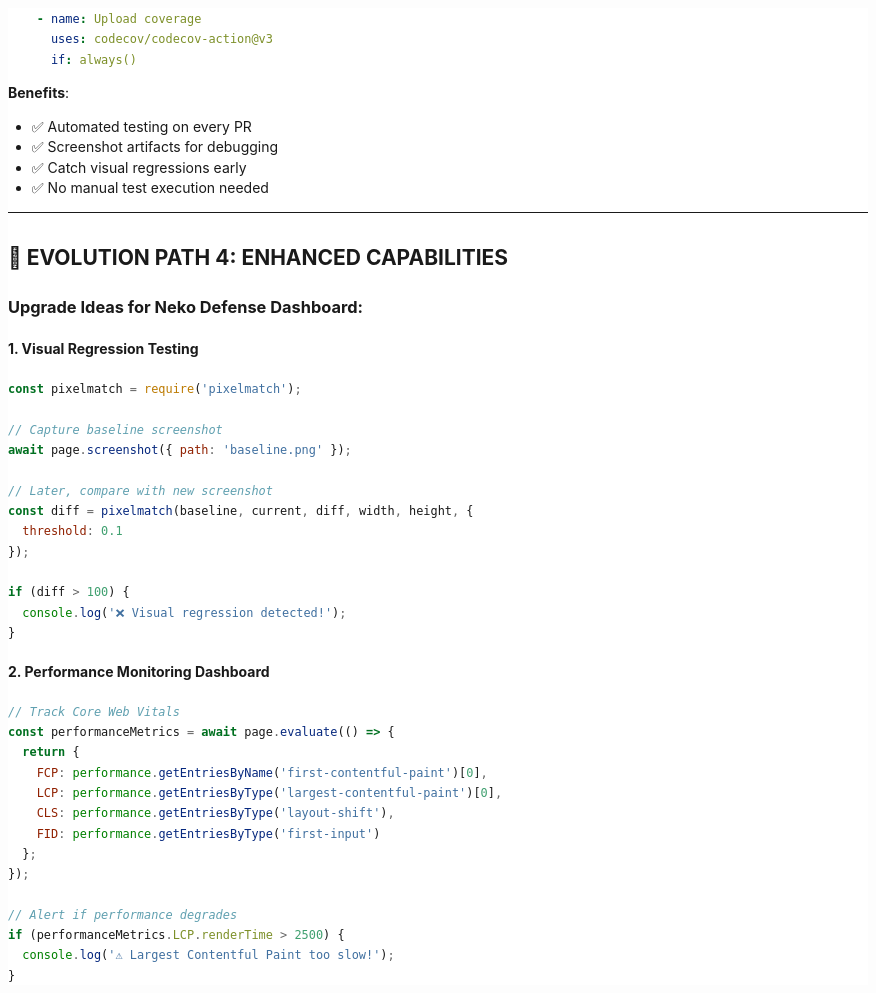 ```yaml
    - name: Upload coverage
      uses: codecov/codecov-action@v3
      if: always()
```

**Benefits**:
- ✅ Automated testing on every PR
- ✅ Screenshot artifacts for debugging
- ✅ Catch visual regressions early
- ✅ No manual test execution needed

---

## 🎨 EVOLUTION PATH 4: ENHANCED CAPABILITIES

### Upgrade Ideas for Neko Defense Dashboard:

#### 1. **Visual Regression Testing**
```javascript
const pixelmatch = require('pixelmatch');

// Capture baseline screenshot
await page.screenshot({ path: 'baseline.png' });

// Later, compare with new screenshot
const diff = pixelmatch(baseline, current, diff, width, height, {
  threshold: 0.1
});

if (diff > 100) {
  console.log('❌ Visual regression detected!');
}
```

#### 2. **Performance Monitoring Dashboard**
```javascript
// Track Core Web Vitals
const performanceMetrics = await page.evaluate(() => {
  return {
    FCP: performance.getEntriesByName('first-contentful-paint')[0],
    LCP: performance.getEntriesByType('largest-contentful-paint')[0],
    CLS: performance.getEntriesByType('layout-shift'),
    FID: performance.getEntriesByType('first-input')
  };
});

// Alert if performance degrades
if (performanceMetrics.LCP.renderTime > 2500) {
  console.log('⚠️ Largest Contentful Paint too slow!');
}
```
